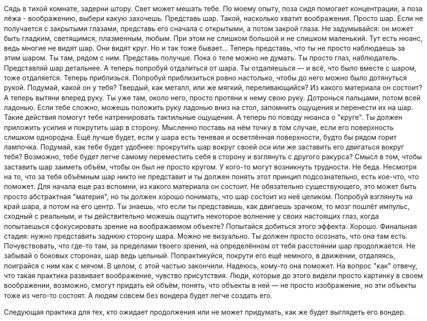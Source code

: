 Сядь в тихой комнате, задерни штору. Свет может мешать тебе. По моему опыту, поза сидя помогает концентрации, а поза лёжа - воображению, выбери какую захочешь. Представь шар. Такой, насколько хватит воображения. Просто шар. Если не получается с закрытыми глазами, представь его сначала с открытыми, а потом закрой глаза. Не задумывайся: он может быть гладким, светящимся, плазменным, любым. При этом не слишком большой и не слишком маленький. Тут есть нюанс, ведь многие не видят шар. Они видят круг. Но и так тоже бывает... Теперь представь, что ты не просто наблюдаешь за этим шаром. Ты там, рядом с ним. Представь получше. Пока о теле можно не думать. Ты просто глаз, наблюдатель. Представляй шар детальнее. А теперь попробуй отдалиться от шара. Ты отдаляешься — и всё, что было вместе с шаром, тоже отдаляется. Теперь приблизься. Попробуй приблизиться ровно настолько, чтобы до него можно было дотянуться рукой. Подумай, какой он у тебя? Твердый, как металл, или же мягкий, переливающийся? Из какого материала он состоит? А теперь вытяни вперед руку. Ты уже там, около него, просто протяни к нему свою руку. Дотронься пальцами, потом всей ладонью. Если тебе сложно, можешь положить руку ладонью вниз на стол, запомнить ощущения и перенести их на шар. Такие действия помогут тебе натренировать тактильные ощущения. А теперь по поводу нюанса о "круге". Ты должен приложить усилия и покрутить шар в сторону. Мысленно поставь на нём точку в том случае, если его поверхность слишком однородна. Ещё лучше будет, если у шара есть теневая и осветлённая поверхности, будто бы рядом горит лампочка. Подумай, как тебе будет удобнее: прокрутить шар вокруг своей оси или же заставить его двигаться вокруг тебя? Возможно, тебе будет легче самому переместить себя в сторону и взглянуть с другого ракурса? Смысл в том, чтобы заставить шар заиметь объём, чтобы он был не просто кругом. У кого-то могут возникнуть трудности. Не беда. Несмотря на то, что за тебя объёмным шар никто не представит и ты должен понять этот принцип подсознательно, есть кое-что, что поможет. Для начала еще раз вспомни, из какого материала он состоит. Не обязательно существующего, это может быть просто абстрактная "материя", но ты должен хорошо понимать, что шар состоит из неё целиком. Попробуй взглянуть на край шара, а потом на его центр. Ты знаешь, что если ты представишь, как двигаешь зрачком, то мозг пошлёт импульс, сходный с реальным, и ты действительно можешь ощутить некоторое волнение у своих настоящих глаз, когда попытаешься сфокусировать зрение на воображаемом объекте? Попытайся добиться этого эффекта. Хорошо. Финальная стадия: нужно представить заднюю сторону шара. Можно не визуально. Ты должен просто осознать, что она там есть. Почувствовать, что где-то там, за пределами твоего зрения, на определённом от тебя расстоянии шар продолжается. Не забывай о боковых сторонах, шар ведь цельный. Попрактикуйся, покрути его ещё немного, в движении, отдаляясь, поиграйся с ним как с мячом. В целом, с этой частью закончили. Надеюсь, кому-то она поможет. На вопрос "как" отвечу, что такая практика развивает воображение, чувство присутствия. Люди, которые до этого видели просто картинку в своем воображении, возможно, смогут придать ей объём, понять, что объекты в ней — не просто изображение, но эти объекты тоже из чего-то состоят. А людям совсем без вондера будет легче создать его.

Следующая практика для тех, кто ожидает продолжения или не может придумать, как же будет выглядеть его вондер.
